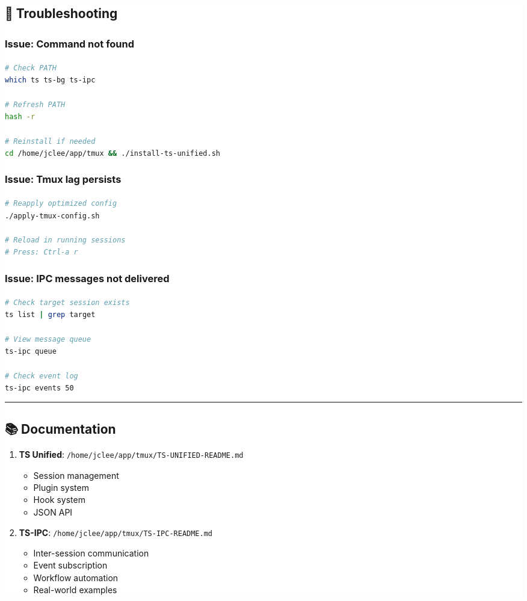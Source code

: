 ## 🚨 Troubleshooting

### Issue: Command not found
```bash
# Check PATH
which ts ts-bg ts-ipc

# Refresh PATH
hash -r

# Reinstall if needed
cd /home/jclee/app/tmux && ./install-ts-unified.sh
```

### Issue: Tmux lag persists
```bash
# Reapply optimized config
./apply-tmux-config.sh

# Reload in running sessions
# Press: Ctrl-a r
```

### Issue: IPC messages not delivered
```bash
# Check target session exists
ts list | grep target

# View message queue
ts-ipc queue

# Check event log
ts-ipc events 50
```

---

## 📚 Documentation

1. **TS Unified**: `/home/jclee/app/tmux/TS-UNIFIED-README.md`
   - Session management
   - Plugin system
   - Hook system
   - JSON API

2. **TS-IPC**: `/home/jclee/app/tmux/TS-IPC-README.md`
   - Inter-session communication
   - Event subscription
   - Workflow automation
   - Real-world examples
